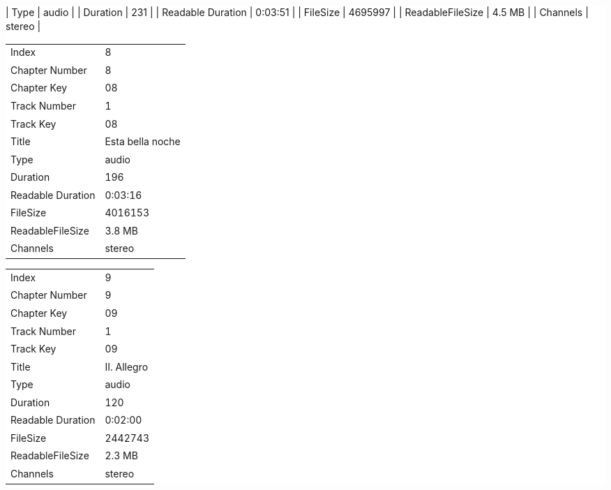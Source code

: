 | Type | audio |
| Duration | 231 |
| Readable Duration | 0:03:51 |
| FileSize | 4695997 |
| ReadableFileSize | 4.5 MB |
| Channels | stereo |

|  |  |
| - | - |
| Index | 8 |
| Chapter Number | 8 |
| Chapter Key | 08 |
| Track Number | 1 |
| Track Key | 08 |
| Title | Esta bella noche |
| Type | audio |
| Duration | 196 |
| Readable Duration | 0:03:16 |
| FileSize | 4016153 |
| ReadableFileSize | 3.8 MB |
| Channels | stereo |

|  |  |
| - | - |
| Index | 9 |
| Chapter Number | 9 |
| Chapter Key | 09 |
| Track Number | 1 |
| Track Key | 09 |
| Title |  II. Allegro |
| Type | audio |
| Duration | 120 |
| Readable Duration | 0:02:00 |
| FileSize | 2442743 |
| ReadableFileSize | 2.3 MB |
| Channels | stereo |
